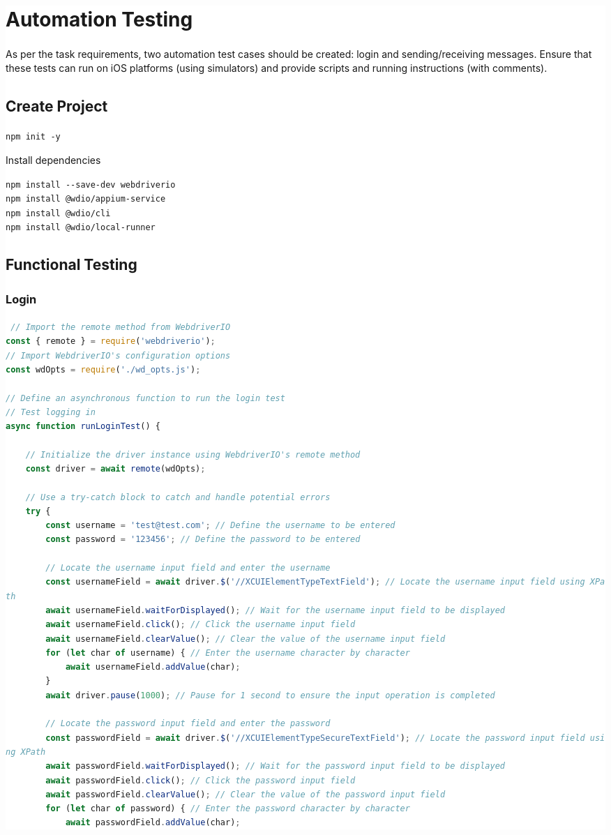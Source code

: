# **Automation Testing**

As per the task requirements, two automation test cases should be created: login and sending/receiving messages. Ensure that these tests can run on iOS platforms (using simulators) and provide scripts and running instructions (with comments).

## Create Project

```shell
npm init -y
```

Install dependencies

```shell
npm install --save-dev webdriverio
npm install @wdio/appium-service
npm install @wdio/cli
npm install @wdio/local-runner
```

## Functional Testing

### **Login**
```js
 // Import the remote method from WebdriverIO
const { remote } = require('webdriverio');
// Import WebdriverIO's configuration options
const wdOpts = require('./wd_opts.js');

// Define an asynchronous function to run the login test
// Test logging in
async function runLoginTest() {

    // Initialize the driver instance using WebdriverIO's remote method
    const driver = await remote(wdOpts);

    // Use a try-catch block to catch and handle potential errors
    try {
        const username = 'test@test.com'; // Define the username to be entered
        const password = '123456'; // Define the password to be entered

        // Locate the username input field and enter the username
        const usernameField = await driver.$('//XCUIElementTypeTextField'); // Locate the username input field using XPath
        await usernameField.waitForDisplayed(); // Wait for the username input field to be displayed
        await usernameField.click(); // Click the username input field
        await usernameField.clearValue(); // Clear the value of the username input field
        for (let char of username) { // Enter the username character by character
            await usernameField.addValue(char);
        }
        await driver.pause(1000); // Pause for 1 second to ensure the input operation is completed

        // Locate the password input field and enter the password
        const passwordField = await driver.$('//XCUIElementTypeSecureTextField'); // Locate the password input field using XPath
        await passwordField.waitForDisplayed(); // Wait for the password input field to be displayed
        await passwordField.click(); // Click the password input field
        await passwordField.clearValue(); // Clear the value of the password input field
        for (let char of password) { // Enter the password character by character
            await passwordField.addValue(char);
```